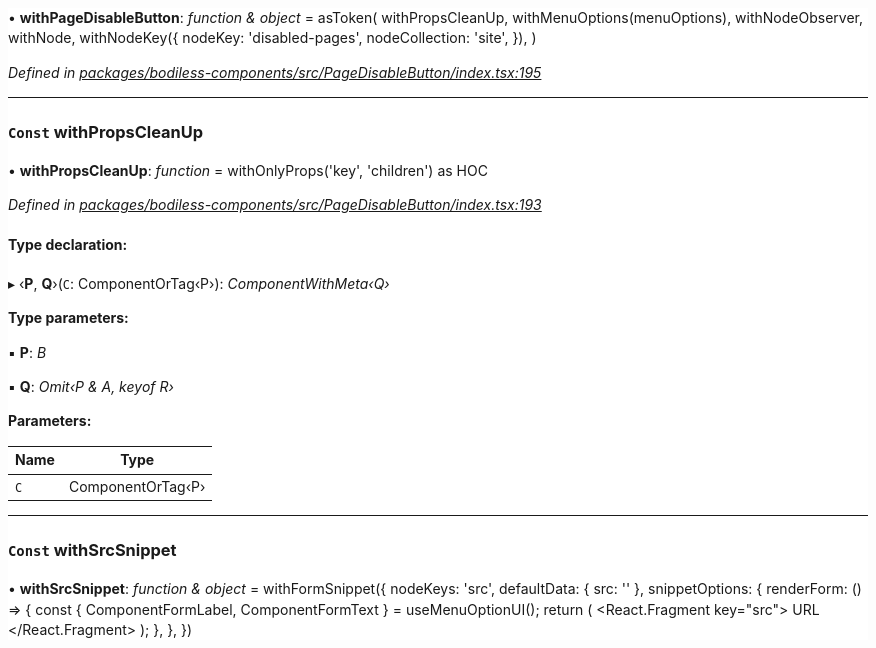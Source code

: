 • **withPageDisableButton**: *function & object* = asToken(
  withPropsCleanUp,
  withMenuOptions(menuOptions),
  withNodeObserver,
  withNode,
  withNodeKey({
    nodeKey: 'disabled-pages',
    nodeCollection: 'site',
  }),
)

*Defined in [packages/bodiless-components/src/PageDisableButton/index.tsx:195](https://github.com/lucas-varela/Bodiless-JS/blob/c57f63f7/packages/bodiless-components/src/PageDisableButton/index.tsx#L195)*

___

### `Const` withPropsCleanUp

• **withPropsCleanUp**: *function* = withOnlyProps('key', 'children') as HOC

*Defined in [packages/bodiless-components/src/PageDisableButton/index.tsx:193](https://github.com/lucas-varela/Bodiless-JS/blob/c57f63f7/packages/bodiless-components/src/PageDisableButton/index.tsx#L193)*

#### Type declaration:

▸ ‹**P**, **Q**›(`C`: ComponentOrTag‹P›): *ComponentWithMeta‹Q›*

**Type parameters:**

▪ **P**: *B*

▪ **Q**: *Omit‹P & A, keyof R›*

**Parameters:**

Name | Type |
------ | ------ |
`C` | ComponentOrTag‹P› |

___

### `Const` withSrcSnippet

• **withSrcSnippet**: *function & object* = withFormSnippet({
  nodeKeys: 'src',
  defaultData: { src: '' },
  snippetOptions: {
    renderForm: () => {
      const { ComponentFormLabel, ComponentFormText } = useMenuOptionUI();
      return (
        <React.Fragment key="src">
          <ComponentFormLabel htmlFor="src">URL</ComponentFormLabel>
          <ComponentFormText field="src" />
        </React.Fragment>
      );
    },
  },
})
